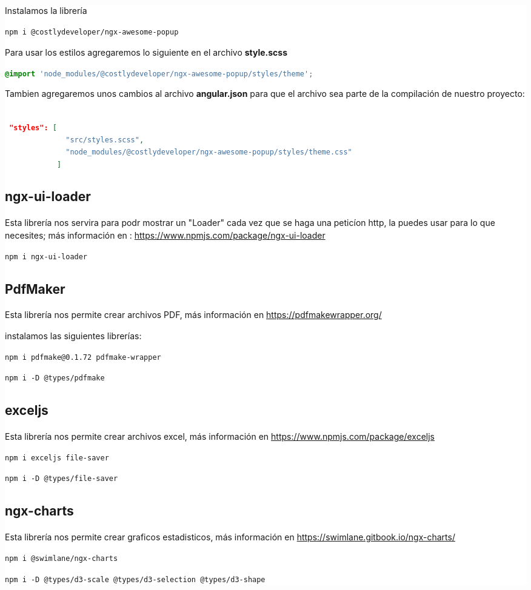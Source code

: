 Instalamos la librería

```console
npm i @costlydeveloper/ngx-awesome-popup
```

Para usar los estilos agregaremos lo siguiente en el archivo **style.scss**

```css
@import 'node_modules/@costlydeveloper/ngx-awesome-popup/styles/theme';
```

Tambien agregaremos unos cambios al archivo **angular.json** para que el archivo sea parte de la compilación de nuestro proyecto:

```json

 "styles": [
              "src/styles.scss",
              "node_modules/@costlydeveloper/ngx-awesome-popup/styles/theme.css"
            ]
```

## ngx-ui-loader

Esta librería nos servira para podr mostrar un "Loader" cada vez que se haga una peticíon http, la puedes usar para lo que necesites; más información en : https://www.npmjs.com/package/ngx-ui-loader

```console
npm i ngx-ui-loader
```

## PdfMaker

Esta librería nos permite crear archivos PDF, más información en https://pdfmakewrapper.org/

instalamos las siguientes librerías:

```console
npm i pdfmake@0.1.72 pdfmake-wrapper
```

```console
npm i -D @types/pdfmake
```

## exceljs

Esta librería nos permite crear archivos excel, más información en https://www.npmjs.com/package/exceljs

```console
npm i exceljs file-saver
```

```console
npm i -D @types/file-saver
```

## ngx-charts

Esta librería nos permite crear graficos estadisticos, más información en https://swimlane.gitbook.io/ngx-charts/

```console
npm i @swimlane/ngx-charts
```

```console
npm i -D @types/d3-scale @types/d3-selection @types/d3-shape
```
